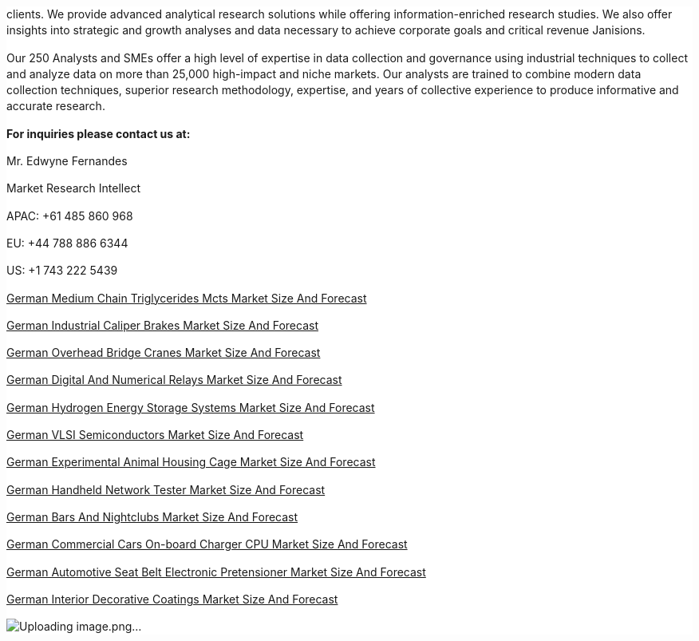 clients. We provide advanced analytical research solutions while offering information-enriched research studies.&nbsp;</span>We also offer insights into strategic and growth analyses and data necessary to achieve corporate goals and critical revenue Janisions.</p><p><span class="">Our 250 Analysts and SMEs offer a high level of expertise in data collection and governance using industrial techniques to collect and analyze data on more than 25,000 high-impact and niche markets. Our analysts are trained to combine modern data collection techniques, superior research methodology, expertise, and years of collective experience to produce informative and accurate research.</span></p><p><strong>For inquiries please contact us at:</strong></p><p>Mr. Edwyne Fernandes</p><p>Market Research Intellect</p><p>APAC: +61 485 860 968</p><p>EU: +44 788 886 6344</p><p>US: +1 743 222 5439</p><p><a href="https://github.com/Gabbarshing/NetMagnet/blob/main/Medium-Chain-Triglycerides-Mcts-Market/China-Medium-Chain-Triglycerides-Mcts-Market.md">German Medium Chain Triglycerides Mcts Market Size And Forecast</a></p><p><a href="https://github.com/Gabbarshing/NetMagnet/blob/main/Industrial-Caliper-Brakes-Market/China-Industrial-Caliper-Brakes-Market.md">German Industrial Caliper Brakes Market Size And Forecast</a></p><p><a href="https://github.com/Gabbarshing/NetMagnet/blob/main/Overhead-Bridge-Cranes-Market/China-Overhead-Bridge-Cranes-Market.md">German Overhead Bridge Cranes Market Size And Forecast</a></p><p><a href="https://github.com/Gabbarshing/NetMagnet/blob/main/Digital-And-Numerical-Relays-Market/China-Digital-And-Numerical-Relays-Market.md">German Digital And Numerical Relays Market Size And Forecast</a></p><p><a href="https://github.com/Gabbarshing/NetMagnet/blob/main/Hydrogen-Energy-Storage-Systems-Market/China-Hydrogen-Energy-Storage-Systems-Market.md">German Hydrogen Energy Storage Systems Market Size And Forecast</a></p><p><a href="https://github.com/Gabbarshing/NetMagnet/blob/main/VLSI-Semiconductors-Market/China-VLSI-Semiconductors-Market.md">German VLSI Semiconductors Market Size And Forecast</a></p><p><a href="https://github.com/Gabbarshing/NetMagnet/blob/main/Experimental-Animal-Housing-Cage-Market/China-Experimental-Animal-Housing-Cage-Market.md">German Experimental Animal Housing Cage Market Size And Forecast</a></p><p><a href="https://github.com/Gabbarshing/NetMagnet/blob/main/Handheld-Network-Tester-Market/China-Handheld-Network-Tester-Market.md">German Handheld Network Tester Market Size And Forecast</a></p><p><a href="https://github.com/Gabbarshing/NetMagnet/blob/main/Bars-And-Nightclubs-Market/China-Bars-And-Nightclubs-Market.md">German Bars And Nightclubs Market Size And Forecast</a></p><p><a href="https://github.com/Gabbarshing/NetMagnet/blob/main/Commercial-Cars-On-board-Charger-CPU-Market/China-Commercial-Cars-On-board-Charger-CPU-Market.md">German Commercial Cars On-board Charger CPU Market Size And Forecast</a></p><p><a href="https://github.com/Gabbarshing/NetMagnet/blob/main/Automotive-Seat-Belt-Electronic-Pretensioner-Market/China-Automotive-Seat-Belt-Electronic-Pretensioner-Market.md">German Automotive Seat Belt Electronic Pretensioner Market Size And Forecast</a></p><p><a href="https://github.com/Gabbarshing/NetMagnet/blob/main/Interior-Decorative-Coatings-Market/China-Interior-Decorative-Coatings-Market.md">German Interior Decorative Coatings Market Size And Forecast</a></p>
![Uploading image.png…]()
